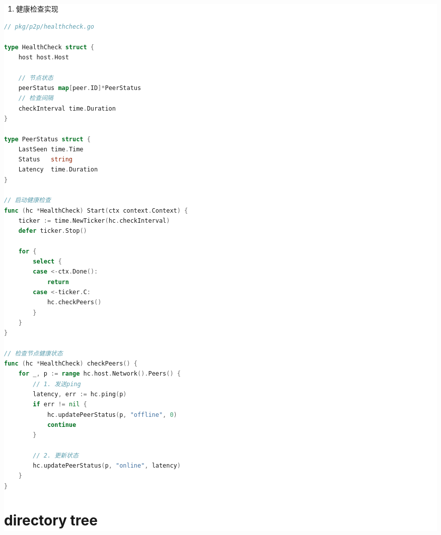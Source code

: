 1. 健康检查实现  

```go
// pkg/p2p/healthcheck.go

type HealthCheck struct {
    host host.Host
    
    // 节点状态
    peerStatus map[peer.ID]*PeerStatus
    // 检查间隔
    checkInterval time.Duration
}

type PeerStatus struct {
    LastSeen time.Time
    Status   string
    Latency  time.Duration
}

// 启动健康检查
func (hc *HealthCheck) Start(ctx context.Context) {
    ticker := time.NewTicker(hc.checkInterval)
    defer ticker.Stop()
    
    for {
        select {
        case <-ctx.Done():
            return
        case <-ticker.C:
            hc.checkPeers()
        }
    }
}

// 检查节点健康状态
func (hc *HealthCheck) checkPeers() {
    for _, p := range hc.host.Network().Peers() {
        // 1. 发送ping
        latency, err := hc.ping(p)
        if err != nil {
            hc.updatePeerStatus(p, "offline", 0)
            continue
        }
        
        // 2. 更新状态
        hc.updatePeerStatus(p, "online", latency)
    }
}
```

# directory tree
